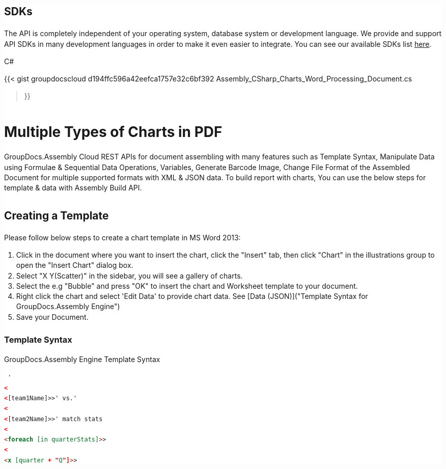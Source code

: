 

## SDKs ##

The API is completely independent of your operating system, database system or development language. We provide and support API SDKs in many development languages in order to make it even easier to integrate. You can see our available SDKs list [here](https://github.com/groupdocs-assembly-cloud).





 C#




{{< gist groupdocscloud d194ffc596a42eefca1757e32c6bf392 Assembly_CSharp_Charts_Word_Processing_Document.cs
 >}}









# Multiple Types of Charts in PDF #

GroupDocs.Assembly Cloud REST APIs for document assembling with many features such as Template Syntax, Manipulate Data using Formulae & Sequential Data Operations, Variables, Generate Barcode Image, Change File Format of the Assembled Document for multiple supported formats with XML & JSON data. To build report with charts, You can use the below steps for template & data with Assembly Build API.

## Creating a Template ##

Please follow below steps to create a chart template in MS Word 2013:

1. Click in the document where you want to insert the chart, click the "Insert" tab, then click "Chart" in the illustrations group to open the "Insert Chart" dialog box.
1. Select "X Y(Scatter)" in the sidebar, you will see a gallery of charts.
1. Select the e.g "Bubble" and press "OK" to insert the chart and Worksheet template to your document.
1. Right click the chart and select 'Edit Data' to provide chart data. See [Data (JSON)]("Template Syntax for GroupDocs.Assembly Engine")
1. Save your Document.

### Template Syntax ###





 GroupDocs.Assembly Engine Template Syntax

```html 
 '
<
<[team1Name]>>' vs.'
<
<[team2Name]>>' match stats
<
<foreach [in quarterStats]>>
<
<x [quarter + "Q"]>>
 ```

